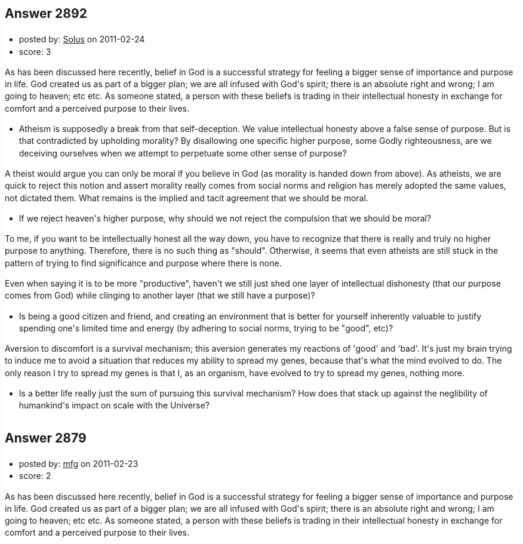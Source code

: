 
## Answer 2892

- posted by: [Solus](https://stackexchange.com/users/-1/658-solus) on 2011-02-24
- score: 3

As has been discussed here recently, belief in God is a successful strategy for feeling a bigger sense of importance and purpose in life. God created us as part of a bigger plan; we are all infused with God's spirit; there is an absolute right and wrong; I am going to heaven; etc etc. As someone stated, a person with these beliefs is trading in their intellectual honesty in exchange for comfort and a perceived purpose to their lives.

* Atheism is supposedly a break from that self-deception. We value intellectual honesty above a false sense of purpose. But is that contradicted by upholding morality? By disallowing one specific higher purpose, some Godly righteousness, are we deceiving ourselves when we attempt to perpetuate some other sense of purpose?

A theist would argue you can only be moral if you believe in God (as morality is handed down from above). As atheists, we are quick to reject this notion and assert morality really comes from social norms and religion has merely adopted the same values, not dictated them. What remains is the implied and tacit agreement that we should be moral.

* If we reject heaven's higher purpose, why should we not reject the compulsion that we should be moral?

To me, if you want to be intellectually honest all the way down, you have to recognize that there is really and truly no higher purpose to anything. Therefore, there is no such thing as "should". Otherwise, it seems that even atheists are still stuck in the pattern of trying to find significance and purpose where there is none.

Even when saying it is to be more "productive", haven't we still just shed one layer of intellectual dishonesty (that our purpose comes from God) while clinging to another layer (that we still have a purpose)?

* Is being a good citizen and friend, and creating an environment that is better for yourself inherently valuable to justify spending one's limited time and energy (by adhering to social norms, trying to be "good", etc)?

Aversion to discomfort is a survival mechanism; this aversion generates my reactions of 'good' and 'bad'. It's just my brain trying to induce me to avoid a situation that reduces my ability to spread my genes, because that's what the mind evolved to do. The only reason I try to spread my genes is that I, as an organism, have evolved to try to spread my genes, nothing more.

* Is a better life really just the sum of pursuing this survival mechanism? How does that stack up against the neglibility of humankind's impact on scale with the Universe?


## Answer 2879

- posted by: [mfg](https://stackexchange.com/users/-1/135-mfg) on 2011-02-23
- score: 2

As has been discussed here recently, belief in God is a successful strategy for feeling a bigger sense of importance and purpose in life. God created us as part of a bigger plan; we are all infused with God's spirit; there is an absolute right and wrong; I am going to heaven; etc etc. As someone stated, a person with these beliefs is trading in their intellectual honesty in exchange for comfort and a perceived purpose to their lives.
